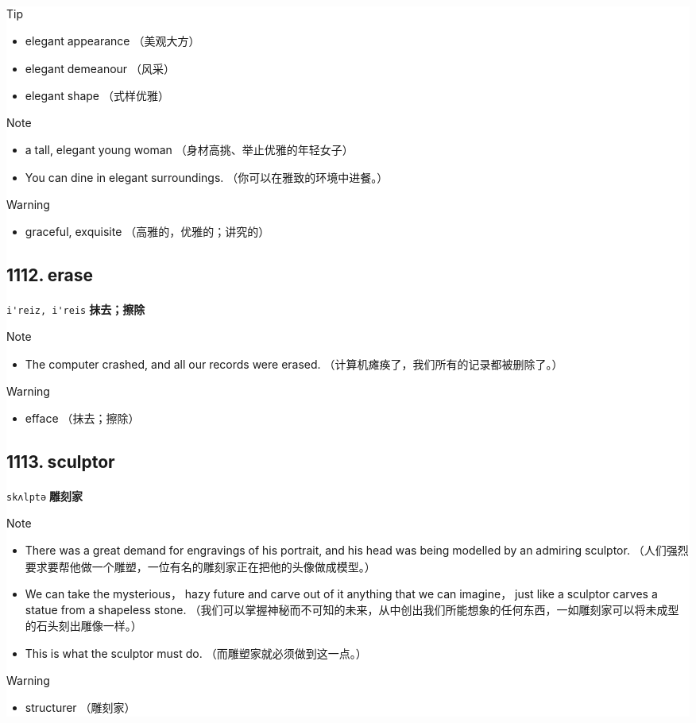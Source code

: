 > [!TIP]
>
> - elegant appearance （美观大方）
>
> - elegant demeanour （风采）
>
> - elegant shape （式样优雅）
>

> [!NOTE]
>
> - a tall, elegant young woman （身材高挑、举止优雅的年轻女子）
>
> - You can dine in elegant surroundings. （你可以在雅致的环境中进餐。）
>

> [!WARNING]
>
> - graceful, exquisite （高雅的，优雅的；讲究的）
>

## 1112. erase

`i'reiz, i'reis`  **抹去；擦除**

> [!NOTE]
>
> - The computer crashed, and all our records were erased. （计算机瘫痪了，我们所有的记录都被删除了。）
>

> [!WARNING]
>
> - efface （抹去；擦除）
>

## 1113. sculptor

`skʌlptə`  **雕刻家**

> [!NOTE]
>
> - There was a great demand for engravings of his portrait, and his head was being modelled by an admiring sculptor. （人们强烈要求要帮他做一个雕塑，一位有名的雕刻家正在把他的头像做成模型。）
>
> - We can take the mysterious， hazy future and carve out of it anything that we can imagine， just like a sculptor carves a statue from a shapeless stone. （我们可以掌握神秘而不可知的未来，从中创出我们所能想象的任何东西，一如雕刻家可以将未成型的石头刻出雕像一样。）
>
> - This is what the sculptor must do. （而雕塑家就必须做到这一点。）
>

> [!WARNING]
>
> - structurer （雕刻家）
>
